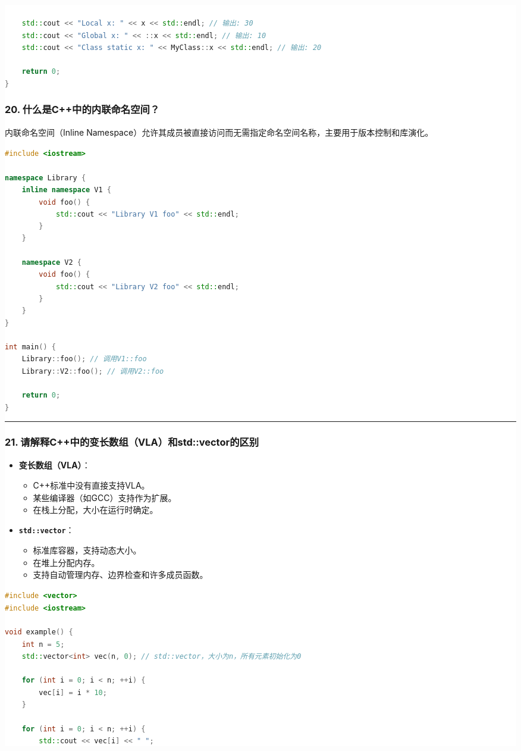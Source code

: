 ```cpp

    std::cout << "Local x: " << x << std::endl; // 输出: 30
    std::cout << "Global x: " << ::x << std::endl; // 输出: 10
    std::cout << "Class static x: " << MyClass::x << std::endl; // 输出: 20

    return 0;
}
```

### 20. 什么是C++中的内联命名空间？

内联命名空间（Inline Namespace）允许其成员被直接访问而无需指定命名空间名称，主要用于版本控制和库演化。

```cpp
#include <iostream>

namespace Library {
    inline namespace V1 {
        void foo() {
            std::cout << "Library V1 foo" << std::endl;
        }
    }

    namespace V2 {
        void foo() {
            std::cout << "Library V2 foo" << std::endl;
        }
    }
}

int main() {
    Library::foo(); // 调用V1::foo
    Library::V2::foo(); // 调用V2::foo

    return 0;
}
```

------

### 21. 请解释C++中的变长数组（VLA）和std::vector的区别

- **变长数组（VLA）**：
  - C++标准中没有直接支持VLA。
  - 某些编译器（如GCC）支持作为扩展。
  - 在栈上分配，大小在运行时确定。

- **`std::vector`**：
  - 标准库容器，支持动态大小。
  - 在堆上分配内存。
  - 支持自动管理内存、边界检查和许多成员函数。

```cpp
#include <vector>
#include <iostream>

void example() {
    int n = 5;
    std::vector<int> vec(n, 0); // std::vector，大小为n，所有元素初始化为0

    for (int i = 0; i < n; ++i) {
        vec[i] = i * 10;
    }

    for (int i = 0; i < n; ++i) {
        std::cout << vec[i] << " ";
```